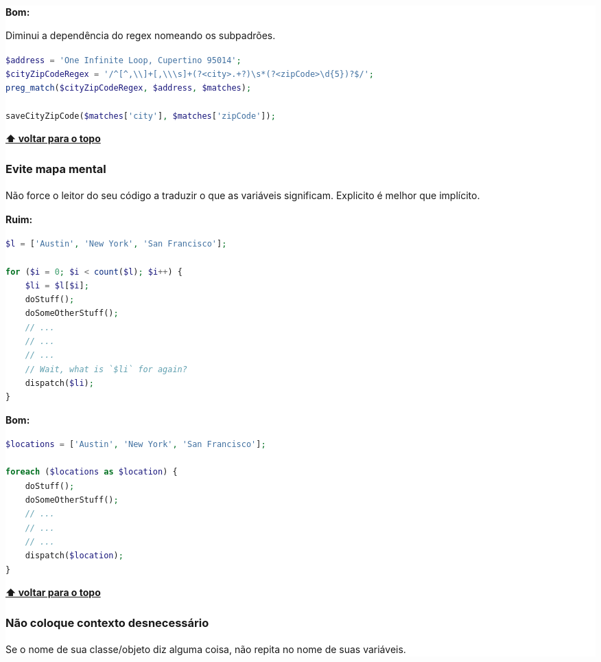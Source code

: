 **Bom:**

Diminui a dependência do regex nomeando os subpadrões.

```php
$address = 'One Infinite Loop, Cupertino 95014';
$cityZipCodeRegex = '/^[^,\\]+[,\\\s]+(?<city>.+?)\s*(?<zipCode>\d{5})?$/';
preg_match($cityZipCodeRegex, $address, $matches);

saveCityZipCode($matches['city'], $matches['zipCode']);
```

**[⬆ voltar para o topo](#sumário)**

### Evite mapa mental

Não force o leitor do seu código a traduzir o que as variáveis significam.
Explicito é melhor que implícito.

**Ruim:**

```php
$l = ['Austin', 'New York', 'San Francisco'];

for ($i = 0; $i < count($l); $i++) {
    $li = $l[$i];
    doStuff();
    doSomeOtherStuff();
    // ...
    // ...
    // ...
    // Wait, what is `$li` for again?
    dispatch($li);
}
```

**Bom:**

```php
$locations = ['Austin', 'New York', 'San Francisco'];

foreach ($locations as $location) {
    doStuff();
    doSomeOtherStuff();
    // ...
    // ...
    // ...
    dispatch($location);
}
```

**[⬆ voltar para o topo](#sumário)**

### Não coloque contexto desnecessário

Se o nome de sua classe/objeto diz alguma coisa, não repita no nome 
de suas variáveis.
